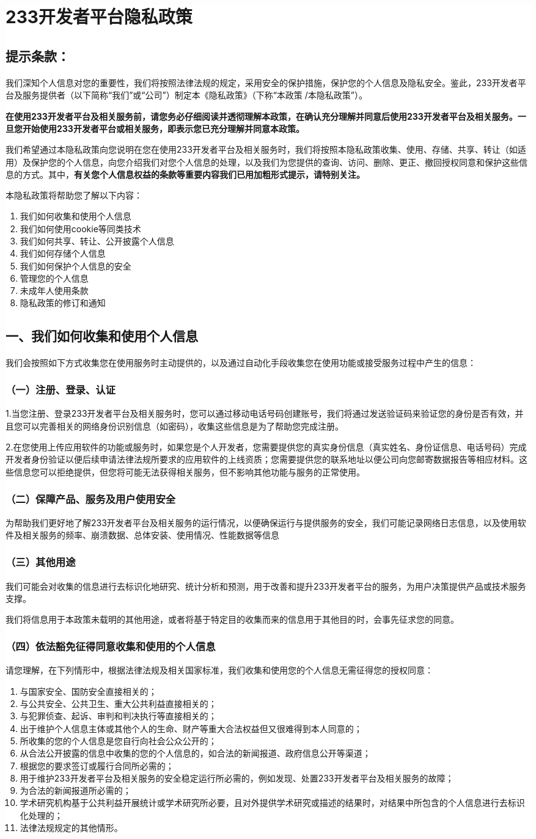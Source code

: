 # **233开发者平台隐私政策**

## 提示条款：

我们深知个人信息对您的重要性，我们将按照法律法规的规定，采用安全的保护措施，保护您的个人信息及隐私安全。鉴此，233开发者平台及服务提供者（以下简称“我们”或“公司”）制定本《隐私政策》（下称“本政策 /本隐私政策”）。

**在使用233开发者平台及相关服务前，请您务必仔细阅读并透彻理解本政策，在确认充分理解并同意后使用233开发者平台及相关服务。一旦您开始使用233开发者平台或相关服务，即表示您已充分理解并同意本政策。**

我们希望通过本隐私政策向您说明在您在使用233开发者平台及相关服务时，我们将按照本隐私政策收集、使用、存储、共享、转让（如适用）及保护您的个人信息，向您介绍我们对您个人信息的处理，以及我们为您提供的查询、访问、删除、更正、撤回授权同意和保护这些信息的方式。其中，**有关您个人信息权益的条款等重要内容我们已用加粗形式提示，请特别关注。**

本隐私政策将帮助您了解以下内容：

1. 我们如何收集和使用个人信息
2. 我们如何使用cookie等同类技术
3. 我们如何共享、转让、公开披露个人信息
4. 我们如何存储个人信息
5. 我们如何保护个人信息的安全
6. 管理您的个人信息
7. 未成年人使用条款
8. 隐私政策的修订和通知

## 一、我们如何收集和使用个人信息

我们会按照如下方式收集您在使用服务时主动提供的，以及通过自动化手段收集您在使用功能或接受服务过程中产生的信息：

### （一）注册、登录、认证

1.当您注册、登录233开发者平台及相关服务时，您可以通过移动电话号码创建账号，我们将通过发送验证码来验证您的身份是否有效，并且您可以完善相关的网络身份识别信息（如密码），收集这些信息是为了帮助您完成注册。

2.在您使用上传应用软件的功能或服务时，如果您是个人开发者，您需要提供您的真实身份信息（真实姓名、身份证信息、电话号码）完成开发者身份验证以便后续申请法律法规所要求的应用软件的上线资质；您需要提供您的联系地址以便公司向您邮寄数据报告等相应材料。这些信息您可以拒绝提供，但您将可能无法获得相关服务，但不影响其他功能与服务的正常使用。

### （二）保障产品、服务及用户使用安全

为帮助我们更好地了解233开发者平台及相关服务的运行情况，以便确保运行与提供服务的安全，我们可能记录网络日志信息，以及使用软件及相关服务的频率、崩溃数据、总体安装、使用情况、性能数据等信息

### （三）其他用途

我们可能会对收集的信息进行去标识化地研究、统计分析和预测，用于改善和提升233开发者平台的服务，为用户决策提供产品或技术服务支撑。

我们将信息用于本政策未载明的其他用途，或者将基于特定目的收集而来的信息用于其他目的时，会事先征求您的同意。

### （四）依法豁免征得同意收集和使用的个人信息

请您理解，在下列情形中，根据法律法规及相关国家标准，我们收集和使用您的个人信息无需征得您的授权同意：

1. 与国家安全、国防安全直接相关的；
2. 与公共安全、公共卫生、重大公共利益直接相关的；
3. 与犯罪侦查、起诉、审判和判决执行等直接相关的；
4. 出于维护个人信息主体或其他个人的生命、财产等重大合法权益但又很难得到本人同意的；
5. 所收集的您的个人信息是您自行向社会公众公开的；
6. 从合法公开披露的信息中收集的您的个人信息的，如合法的新闻报道、政府信息公开等渠道；
7. 根据您的要求签订或履行合同所必需的；
8. 用于维护233开发者平台及相关服务的安全稳定运行所必需的，例如发现、处置233开发者平台及相关服务的故障；
9. 为合法的新闻报道所必需的；
10. 学术研究机构基于公共利益开展统计或学术研究所必要，且对外提供学术研究或描述的结果时，对结果中所包含的个人信息进行去标识化处理的；
11. 法律法规规定的其他情形。
